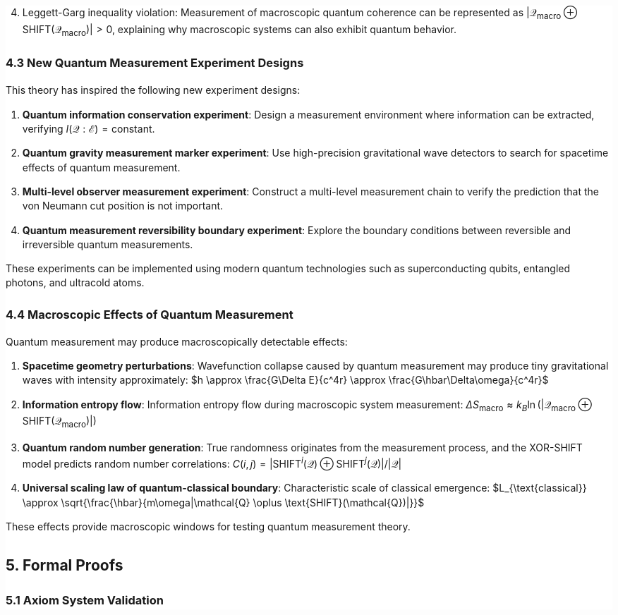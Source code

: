 4. Leggett-Garg inequality violation:
   Measurement of macroscopic quantum coherence can be represented as $`|\mathcal{Q}_{\text{macro}} \oplus \text{SHIFT}(\mathcal{Q}_{\text{macro}})| > 0`$, explaining why macroscopic systems can also exhibit quantum behavior.

### 4.3 New Quantum Measurement Experiment Designs

This theory has inspired the following new experiment designs:

1. **Quantum information conservation experiment**:
   Design a measurement environment where information can be extracted, verifying $`I(\mathcal{Q} : \mathcal{E}) = \text{constant}`$.

2. **Quantum gravity measurement marker experiment**:
   Use high-precision gravitational wave detectors to search for spacetime effects of quantum measurement.

3. **Multi-level observer measurement experiment**:
   Construct a multi-level measurement chain to verify the prediction that the von Neumann cut position is not important.

4. **Quantum measurement reversibility boundary experiment**:
   Explore the boundary conditions between reversible and irreversible quantum measurements.

These experiments can be implemented using modern quantum technologies such as superconducting qubits, entangled photons, and ultracold atoms.

### 4.4 Macroscopic Effects of Quantum Measurement

Quantum measurement may produce macroscopically detectable effects:

1. **Spacetime geometry perturbations**:
   Wavefunction collapse caused by quantum measurement may produce tiny gravitational waves with intensity approximately:
   $`h \approx \frac{G\Delta E}{c^4r} \approx \frac{G\hbar\Delta\omega}{c^4r}`$

2. **Information entropy flow**:
   Information entropy flow during macroscopic system measurement:
   $`\Delta S_{\text{macro}} \approx k_B \ln(|\mathcal{Q}_{\text{macro}} \oplus \text{SHIFT}(\mathcal{Q}_{\text{macro}})|)`$

3. **Quantum random number generation**:
   True randomness originates from the measurement process, and the XOR-SHIFT model predicts random number correlations:
   $`C(i,j) = |\text{SHIFT}^i(\mathcal{Q}) \oplus \text{SHIFT}^j(\mathcal{Q})|/|\mathcal{Q}|`$

4. **Universal scaling law of quantum-classical boundary**:
   Characteristic scale of classical emergence:
   $`L_{\text{classical}} \approx \sqrt{\frac{\hbar}{m\omega|\mathcal{Q} \oplus \text{SHIFT}(\mathcal{Q})|}}`$

These effects provide macroscopic windows for testing quantum measurement theory.

## 5. Formal Proofs

### 5.1 Axiom System Validation
